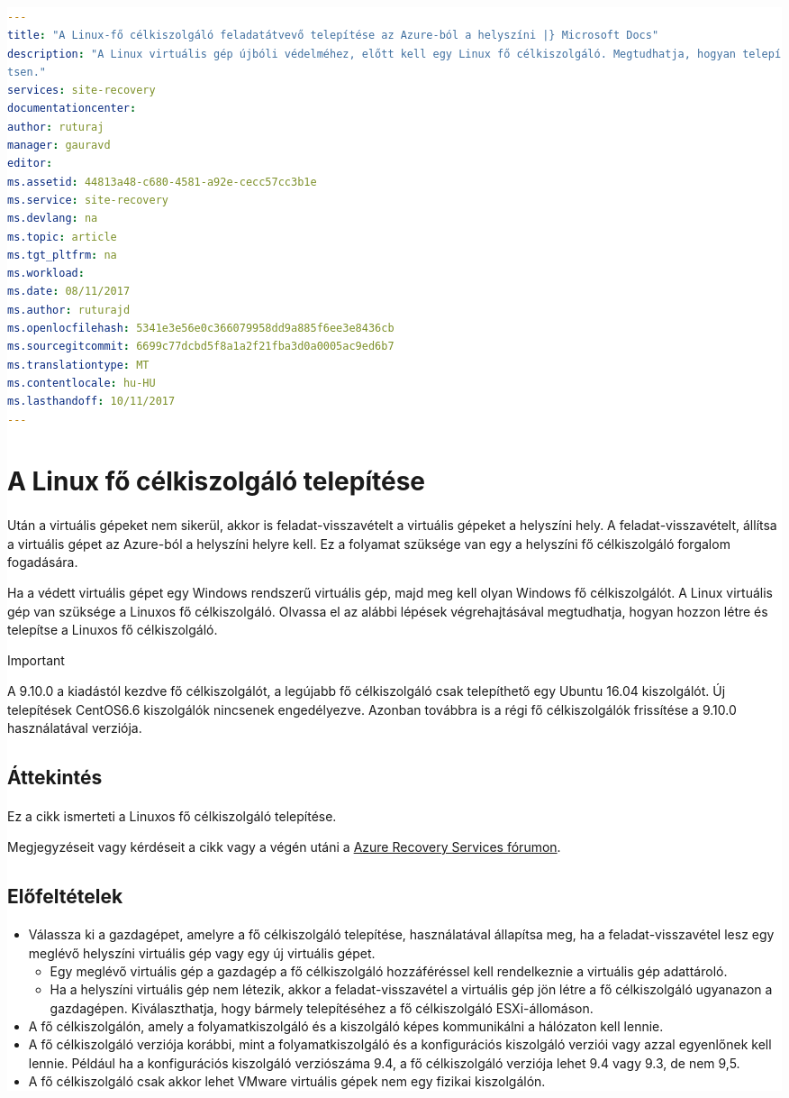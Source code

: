 ```yaml
---
title: "A Linux-fő célkiszolgáló feladatátvevő telepítése az Azure-ból a helyszíni |} Microsoft Docs"
description: "A Linux virtuális gép újbóli védelméhez, előtt kell egy Linux fő célkiszolgáló. Megtudhatja, hogyan telepítsen."
services: site-recovery
documentationcenter: 
author: ruturaj
manager: gauravd
editor: 
ms.assetid: 44813a48-c680-4581-a92e-cecc57cc3b1e
ms.service: site-recovery
ms.devlang: na
ms.topic: article
ms.tgt_pltfrm: na
ms.workload: 
ms.date: 08/11/2017
ms.author: ruturajd
ms.openlocfilehash: 5341e3e56e0c366079958dd9a885f6ee3e8436cb
ms.sourcegitcommit: 6699c77dcbd5f8a1a2f21fba3d0a0005ac9ed6b7
ms.translationtype: MT
ms.contentlocale: hu-HU
ms.lasthandoff: 10/11/2017
---
```

# <a name="install-a-linux-master-target-server"></a>A Linux fő célkiszolgáló telepítése
Után a virtuális gépeket nem sikerül, akkor is feladat-visszavételt a virtuális gépeket a helyszíni hely. A feladat-visszavételt, állítsa a virtuális gépet az Azure-ból a helyszíni helyre kell. Ez a folyamat szüksége van egy a helyszíni fő célkiszolgáló forgalom fogadására. 

Ha a védett virtuális gépet egy Windows rendszerű virtuális gép, majd meg kell olyan Windows fő célkiszolgálót. A Linux virtuális gép van szüksége a Linuxos fő célkiszolgáló. Olvassa el az alábbi lépések végrehajtásával megtudhatja, hogyan hozzon létre és telepítse a Linuxos fő célkiszolgáló.

> [!IMPORTANT]
> A 9.10.0 a kiadástól kezdve fő célkiszolgálót, a legújabb fő célkiszolgáló csak telepíthető egy Ubuntu 16.04 kiszolgálót. Új telepítések CentOS6.6 kiszolgálók nincsenek engedélyezve. Azonban továbbra is a régi fő célkiszolgálók frissítése a 9.10.0 használatával verziója.

## <a name="overview"></a>Áttekintés
Ez a cikk ismerteti a Linuxos fő célkiszolgáló telepítése.

Megjegyzéseit vagy kérdéseit a cikk vagy a végén utáni a [Azure Recovery Services fórumon](https://social.msdn.microsoft.com/forums/azure/home?forum=hypervrecovmgr).

## <a name="prerequisites"></a>Előfeltételek

* Válassza ki a gazdagépet, amelyre a fő célkiszolgáló telepítése, használatával állapítsa meg, ha a feladat-visszavétel lesz egy meglévő helyszíni virtuális gép vagy egy új virtuális gépet. 
    * Egy meglévő virtuális gép a gazdagép a fő célkiszolgáló hozzáféréssel kell rendelkeznie a virtuális gép adattároló.
    * Ha a helyszíni virtuális gép nem létezik, akkor a feladat-visszavétel a virtuális gép jön létre a fő célkiszolgáló ugyanazon a gazdagépen. Kiválaszthatja, hogy bármely telepítéséhez a fő célkiszolgáló ESXi-állomáson.
* A fő célkiszolgálón, amely a folyamatkiszolgáló és a kiszolgáló képes kommunikálni a hálózaton kell lennie.
* A fő célkiszolgáló verziója korábbi, mint a folyamatkiszolgáló és a konfigurációs kiszolgáló verziói vagy azzal egyenlőnek kell lennie. Például ha a konfigurációs kiszolgáló verziószáma 9.4, a fő célkiszolgáló verziója lehet 9.4 vagy 9.3, de nem 9,5.
* A fő célkiszolgáló csak akkor lehet VMware virtuális gépek nem egy fizikai kiszolgálón.
